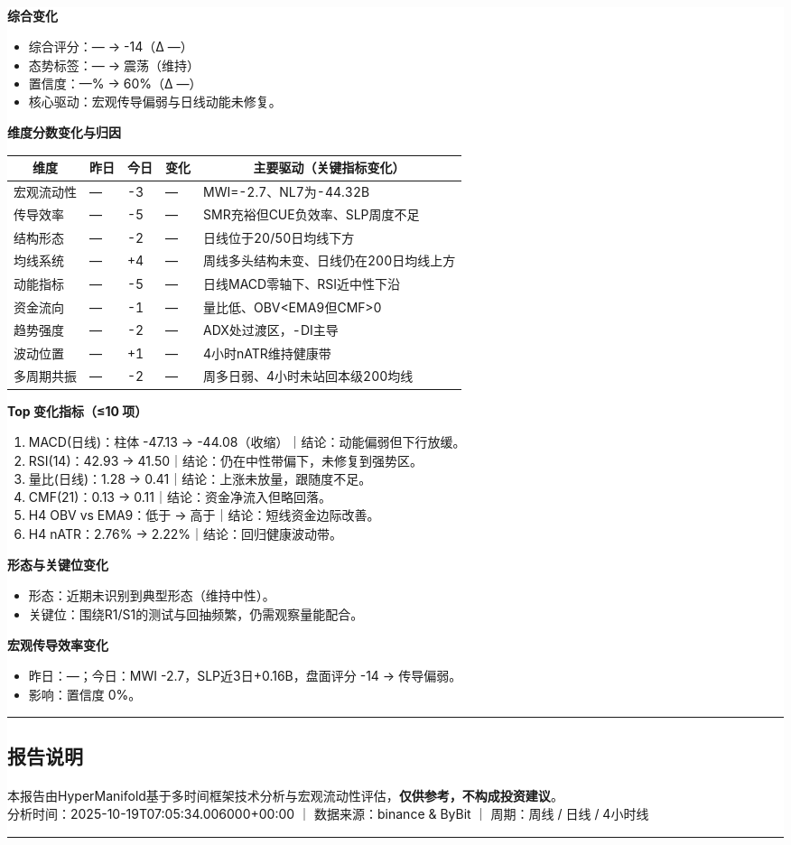 **综合变化**

* 综合评分：— → -14（Δ —）  
* 态势标签：— → 震荡（维持）  
* 置信度：—% → 60%（Δ —）  
* 核心驱动：宏观传导偏弱与日线动能未修复。

**维度分数变化与归因**

| 维度 | 昨日 | 今日 | 变化 | 主要驱动（关键指标变化） |
| --- | --- | --- | --- | --- |
| 宏观流动性 | — | -3 | — | MWI=-2.7、NL7为-44.32B |
| 传导效率 | — | -5 | — | SMR充裕但CUE负效率、SLP周度不足 |
| 结构形态 | — | -2 | — | 日线位于20/50日均线下方 |
| 均线系统 | — | +4 | — | 周线多头结构未变、日线仍在200日均线上方 |
| 动能指标 | — | -5 | — | 日线MACD零轴下、RSI近中性下沿 |
| 资金流向 | — | -1 | — | 量比低、OBV<EMA9但CMF>0 |
| 趋势强度 | — | -2 | — | ADX处过渡区，-DI主导 |
| 波动位置 | — | +1 | — | 4小时nATR维持健康带 |
| 多周期共振 | — | -2 | — | 周多日弱、4小时未站回本级200均线 |

**Top 变化指标（≤10 项）**

1. MACD(日线)：柱体 -47.13 → -44.08（收缩）｜结论：动能偏弱但下行放缓。  
2. RSI(14)：42.93 → 41.50｜结论：仍在中性带偏下，未修复到强势区。  
3. 量比(日线)：1.28 → 0.41｜结论：上涨未放量，跟随度不足。  
4. CMF(21)：0.13 → 0.11｜结论：资金净流入但略回落。  
5. H4 OBV vs EMA9：低于 → 高于｜结论：短线资金边际改善。  
6. H4 nATR：2.76% → 2.22%｜结论：回归健康波动带。

**形态与关键位变化**

* 形态：近期未识别到典型形态（维持中性）。  
* 关键位：围绕R1/S1的测试与回抽频繁，仍需观察量能配合。

**宏观传导效率变化**

* 昨日：—；今日：MWI -2.7，SLP近3日+0.16B，盘面评分 -14 → 传导偏弱。  
* 影响：置信度 0%。

---

## 报告说明

本报告由HyperManifold基于多时间框架技术分析与宏观流动性评估，**仅供参考，不构成投资建议**。  
分析时间：2025-10-19T07:05:34.006000+00:00 ｜ 数据来源：binance & ByBit ｜ 周期：周线 / 日线 / 4小时线

---

